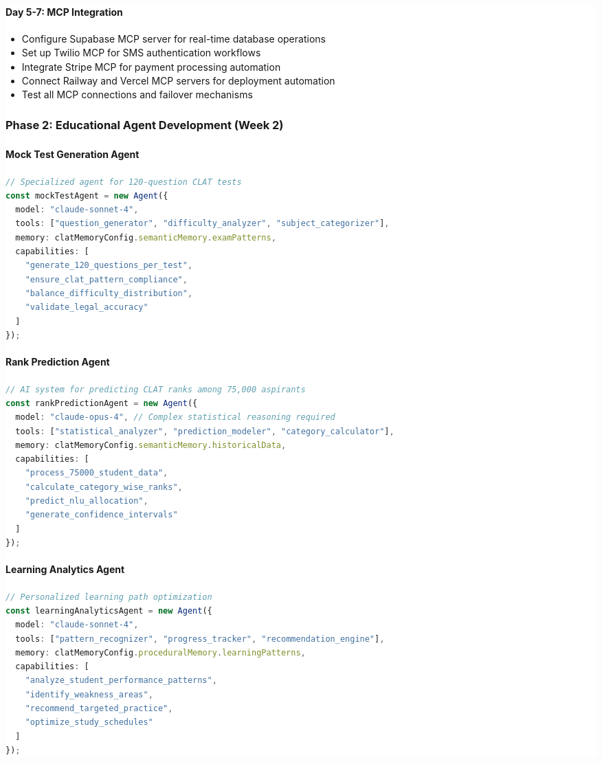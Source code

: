 ```yaml
```

#### **Day 5-7: MCP Integration**
- Configure Supabase MCP server for real-time database operations
- Set up Twilio MCP for SMS authentication workflows  
- Integrate Stripe MCP for payment processing automation
- Connect Railway and Vercel MCP servers for deployment automation
- Test all MCP connections and failover mechanisms

### Phase 2: Educational Agent Development (Week 2)

#### **Mock Test Generation Agent**
```typescript
// Specialized agent for 120-question CLAT tests
const mockTestAgent = new Agent({
  model: "claude-sonnet-4",
  tools: ["question_generator", "difficulty_analyzer", "subject_categorizer"],
  memory: clatMemoryConfig.semanticMemory.examPatterns,
  capabilities: [
    "generate_120_questions_per_test",
    "ensure_clat_pattern_compliance", 
    "balance_difficulty_distribution",
    "validate_legal_accuracy"
  ]
});
```

#### **Rank Prediction Agent**  
```typescript
// AI system for predicting CLAT ranks among 75,000 aspirants
const rankPredictionAgent = new Agent({
  model: "claude-opus-4", // Complex statistical reasoning required
  tools: ["statistical_analyzer", "prediction_modeler", "category_calculator"],
  memory: clatMemoryConfig.semanticMemory.historicalData,
  capabilities: [
    "process_75000_student_data",
    "calculate_category_wise_ranks",
    "predict_nlu_allocation",
    "generate_confidence_intervals"
  ]
});
```

#### **Learning Analytics Agent**
```typescript
// Personalized learning path optimization
const learningAnalyticsAgent = new Agent({
  model: "claude-sonnet-4",
  tools: ["pattern_recognizer", "progress_tracker", "recommendation_engine"],
  memory: clatMemoryConfig.proceduralMemory.learningPatterns,
  capabilities: [
    "analyze_student_performance_patterns",
    "identify_weakness_areas",
    "recommend_targeted_practice",
    "optimize_study_schedules"
  ]
});
```
